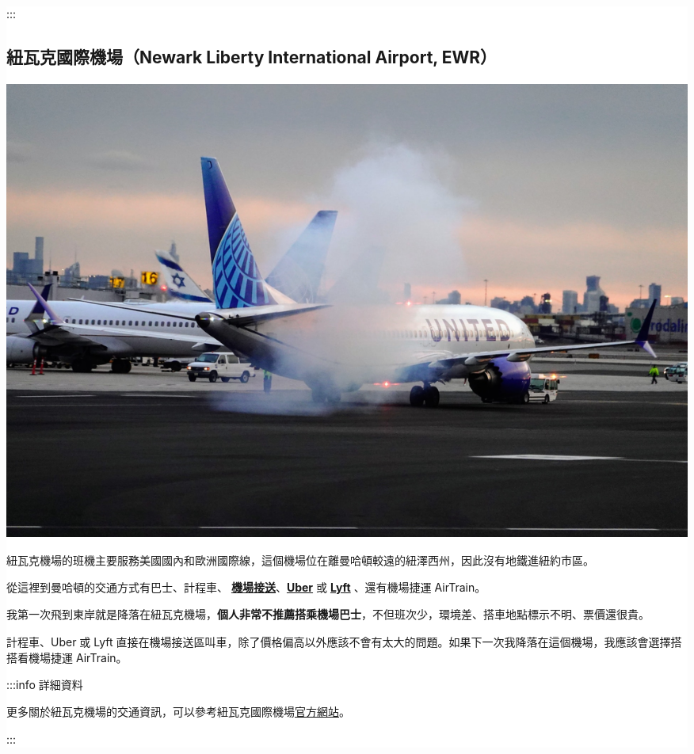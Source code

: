:::

## 紐瓦克國際機場（Newark Liberty International Airport, EWR）

![紐瓦克國際機場](./ewr.jpeg)

紐瓦克機場的班機主要服務美國國內和歐洲國際線，這個機場位在離曼哈頓較遠的紐澤西州，因此沒有地鐵進紐約市區。

從這裡到曼哈頓的交通方式有巴士、計程車、 [**機場接送**](https://affiliate.klook.com/redirect?aid=41451&aff_adid=745264&k_site=https%3A%2F%2Fwww.klook.com%2Fzh-TW%2Factivity%2F86462-private-newark-liberty-international-airport-ewr-transfer-new-york%2F)、[**Uber**](https://referrals.uber.com/refer?id=uf3rqv9dyawj
) 或 [**Lyft**](https://www.lyft.com/i/CHEN61210?utm_medium=p2pi_iacc
)  、還有機場捷運 AirTrain。

我第一次飛到東岸就是降落在紐瓦克機場，**個人非常不推薦搭乘機場巴士**，不但班次少，環境差、搭車地點標示不明、票價還很貴。

計程車、Uber 或 Lyft 直接在機場接送區叫車，除了價格偏高以外應該不會有太大的問題。如果下一次我降落在這個機場，我應該會選擇搭搭看機場捷運 AirTrain。

:::info 詳細資料

更多關於紐瓦克機場的交通資訊，可以參考紐瓦克國際機場[官方網站](https://www.newarkairport.com/to-from-airport/public-transportation)。

:::

